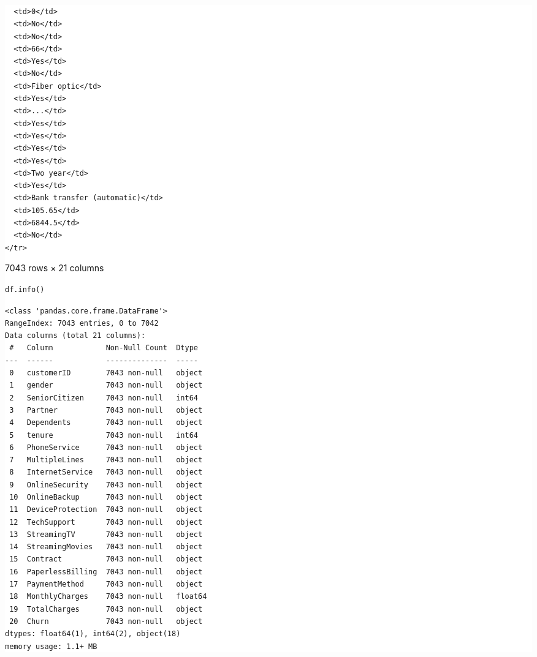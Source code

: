       <td>0</td>
      <td>No</td>
      <td>No</td>
      <td>66</td>
      <td>Yes</td>
      <td>No</td>
      <td>Fiber optic</td>
      <td>Yes</td>
      <td>...</td>
      <td>Yes</td>
      <td>Yes</td>
      <td>Yes</td>
      <td>Yes</td>
      <td>Two year</td>
      <td>Yes</td>
      <td>Bank transfer (automatic)</td>
      <td>105.65</td>
      <td>6844.5</td>
      <td>No</td>
    </tr>
  </tbody>
</table>
<p>7043 rows × 21 columns</p>
</div>




```python
df.info()
```

    <class 'pandas.core.frame.DataFrame'>
    RangeIndex: 7043 entries, 0 to 7042
    Data columns (total 21 columns):
     #   Column            Non-Null Count  Dtype  
    ---  ------            --------------  -----  
     0   customerID        7043 non-null   object 
     1   gender            7043 non-null   object 
     2   SeniorCitizen     7043 non-null   int64  
     3   Partner           7043 non-null   object 
     4   Dependents        7043 non-null   object 
     5   tenure            7043 non-null   int64  
     6   PhoneService      7043 non-null   object 
     7   MultipleLines     7043 non-null   object 
     8   InternetService   7043 non-null   object 
     9   OnlineSecurity    7043 non-null   object 
     10  OnlineBackup      7043 non-null   object 
     11  DeviceProtection  7043 non-null   object 
     12  TechSupport       7043 non-null   object 
     13  StreamingTV       7043 non-null   object 
     14  StreamingMovies   7043 non-null   object 
     15  Contract          7043 non-null   object 
     16  PaperlessBilling  7043 non-null   object 
     17  PaymentMethod     7043 non-null   object 
     18  MonthlyCharges    7043 non-null   float64
     19  TotalCharges      7043 non-null   object 
     20  Churn             7043 non-null   object 
    dtypes: float64(1), int64(2), object(18)
    memory usage: 1.1+ MB
    